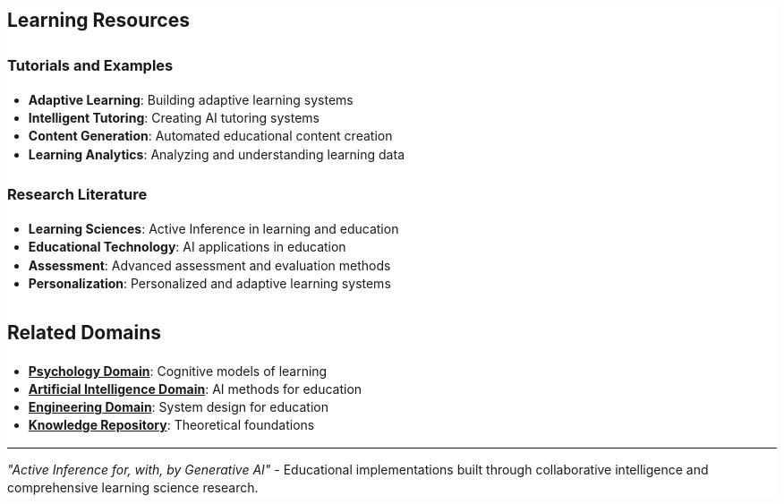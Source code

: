 ## Learning Resources

### Tutorials and Examples
- **Adaptive Learning**: Building adaptive learning systems
- **Intelligent Tutoring**: Creating AI tutoring systems
- **Content Generation**: Automated educational content creation
- **Learning Analytics**: Analyzing and understanding learning data

### Research Literature
- **Learning Sciences**: Active Inference in learning and education
- **Educational Technology**: AI applications in education
- **Assessment**: Advanced assessment and evaluation methods
- **Personalization**: Personalized and adaptive learning systems

## Related Domains

- **[Psychology Domain](../psychology/)**: Cognitive models of learning
- **[Artificial Intelligence Domain](../artificial_intelligence/)**: AI methods for education
- **[Engineering Domain](../engineering/)**: System design for education
- **[Knowledge Repository](../../../knowledge/)**: Theoretical foundations

---

*"Active Inference for, with, by Generative AI"* - Educational implementations built through collaborative intelligence and comprehensive learning science research.
